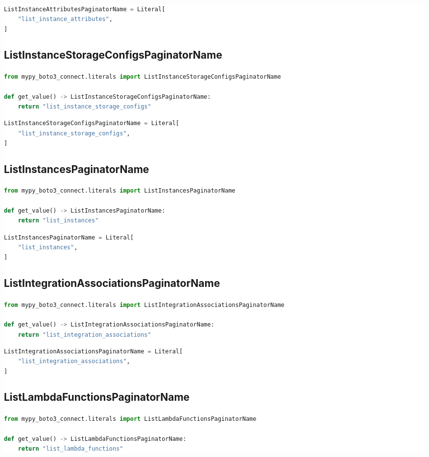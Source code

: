 ```python title="Definition"
ListInstanceAttributesPaginatorName = Literal[
    "list_instance_attributes",
]
```
## ListInstanceStorageConfigsPaginatorName

```python title="Usage Example"
from mypy_boto3_connect.literals import ListInstanceStorageConfigsPaginatorName

def get_value() -> ListInstanceStorageConfigsPaginatorName:
    return "list_instance_storage_configs"
```

```python title="Definition"
ListInstanceStorageConfigsPaginatorName = Literal[
    "list_instance_storage_configs",
]
```
## ListInstancesPaginatorName

```python title="Usage Example"
from mypy_boto3_connect.literals import ListInstancesPaginatorName

def get_value() -> ListInstancesPaginatorName:
    return "list_instances"
```

```python title="Definition"
ListInstancesPaginatorName = Literal[
    "list_instances",
]
```
## ListIntegrationAssociationsPaginatorName

```python title="Usage Example"
from mypy_boto3_connect.literals import ListIntegrationAssociationsPaginatorName

def get_value() -> ListIntegrationAssociationsPaginatorName:
    return "list_integration_associations"
```

```python title="Definition"
ListIntegrationAssociationsPaginatorName = Literal[
    "list_integration_associations",
]
```
## ListLambdaFunctionsPaginatorName

```python title="Usage Example"
from mypy_boto3_connect.literals import ListLambdaFunctionsPaginatorName

def get_value() -> ListLambdaFunctionsPaginatorName:
    return "list_lambda_functions"
```
